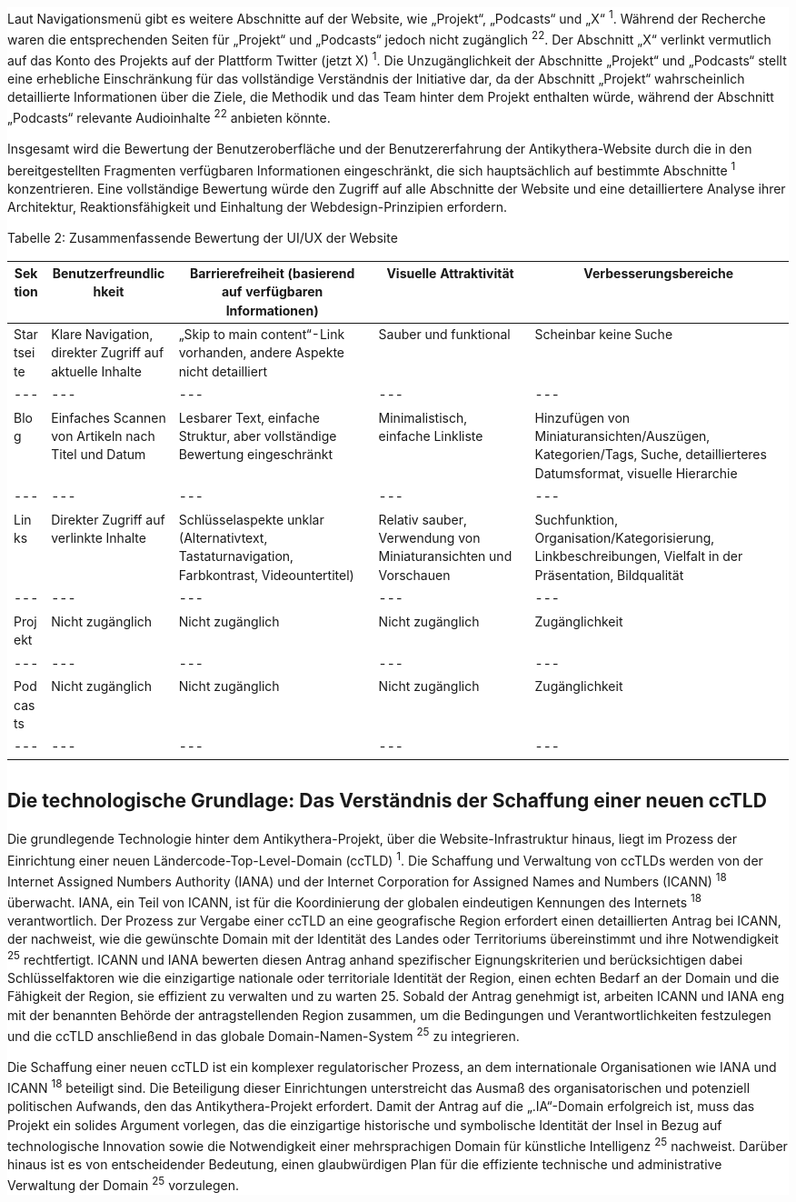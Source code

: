 Laut Navigationsmenü gibt es weitere Abschnitte auf der Website, wie „Projekt“, „Podcasts“ und „X“ <sup>1</sup>. Während der Recherche waren die entsprechenden Seiten für „Projekt“ und „Podcasts“ jedoch nicht zugänglich <sup>22</sup>. Der Abschnitt „X“ verlinkt vermutlich auf das Konto des Projekts auf der Plattform Twitter (jetzt X) <sup>1</sup>. Die Unzugänglichkeit der Abschnitte „Projekt“ und „Podcasts“ stellt eine erhebliche Einschränkung für das vollständige Verständnis der Initiative dar, da der Abschnitt „Projekt“ wahrscheinlich detaillierte Informationen über die Ziele, die Methodik und das Team hinter dem Projekt enthalten würde, während der Abschnitt „Podcasts“ relevante Audioinhalte <sup>22</sup> anbieten könnte.

Insgesamt wird die Bewertung der Benutzeroberfläche und der Benutzererfahrung der Antikythera-Website durch die in den bereitgestellten Fragmenten verfügbaren Informationen eingeschränkt, die sich hauptsächlich auf bestimmte Abschnitte <sup>1</sup> konzentrieren. Eine vollständige Bewertung würde den Zugriff auf alle Abschnitte der Website und eine detailliertere Analyse ihrer Architektur, Reaktionsfähigkeit und Einhaltung der Webdesign-Prinzipien erfordern.

Tabelle 2: Zusammenfassende Bewertung der UI/UX der Website

| **Sektion** | **Benutzerfreundlichkeit** | **Barrierefreiheit (basierend auf verfügbaren Informationen)** | **Visuelle Attraktivität** | **Verbesserungsbereiche** |
| --- | --- | --- | --- | --- |
| Startseite | Klare Navigation, direkter Zugriff auf aktuelle Inhalte | „Skip to main content“-Link vorhanden, andere Aspekte nicht detailliert | Sauber und funktional | Scheinbar keine Suche |
| --- | --- | --- | --- | --- |
| Blog | Einfaches Scannen von Artikeln nach Titel und Datum | Lesbarer Text, einfache Struktur, aber vollständige Bewertung eingeschränkt | Minimalistisch, einfache Linkliste | Hinzufügen von Miniaturansichten/Auszügen, Kategorien/Tags, Suche, detaillierteres Datumsformat, visuelle Hierarchie |
| --- | --- | --- | --- | --- |
| Links | Direkter Zugriff auf verlinkte Inhalte | Schlüsselaspekte unklar (Alternativtext, Tastaturnavigation, Farbkontrast, Videountertitel) | Relativ sauber, Verwendung von Miniaturansichten und Vorschauen | Suchfunktion, Organisation/Kategorisierung, Linkbeschreibungen, Vielfalt in der Präsentation, Bildqualität |
| --- | --- | --- | --- | --- |
| Projekt | Nicht zugänglich | Nicht zugänglich | Nicht zugänglich | Zugänglichkeit |
| --- | --- | --- | --- | --- |
| Podcasts | Nicht zugänglich | Nicht zugänglich | Nicht zugänglich | Zugänglichkeit |
| --- | --- | --- | --- | --- |

## **Die technologische Grundlage: Das Verständnis der Schaffung einer neuen ccTLD**

Die grundlegende Technologie hinter dem Antikythera-Projekt, über die Website-Infrastruktur hinaus, liegt im Prozess der Einrichtung einer neuen Ländercode-Top-Level-Domain (ccTLD) <sup>1</sup>. Die Schaffung und Verwaltung von ccTLDs werden von der Internet Assigned Numbers Authority (IANA) und der Internet Corporation for Assigned Names and Numbers (ICANN) <sup>18</sup> überwacht. IANA, ein Teil von ICANN, ist für die Koordinierung der globalen eindeutigen Kennungen des Internets <sup>18</sup> verantwortlich. Der Prozess zur Vergabe einer ccTLD an eine geografische Region erfordert einen detaillierten Antrag bei ICANN, der nachweist, wie die gewünschte Domain mit der Identität des Landes oder Territoriums übereinstimmt und ihre Notwendigkeit <sup>25</sup> rechtfertigt. ICANN und IANA bewerten diesen Antrag anhand spezifischer Eignungskriterien und berücksichtigen dabei Schlüsselfaktoren wie die einzigartige nationale oder territoriale Identität der Region, einen echten Bedarf an der Domain und die Fähigkeit der Region, sie effizient zu verwalten und zu warten 25. Sobald der Antrag genehmigt ist, arbeiten ICANN und IANA eng mit der benannten Behörde der antragstellenden Region zusammen, um die Bedingungen und Verantwortlichkeiten festzulegen und die ccTLD anschließend in das globale Domain-Namen-System <sup>25</sup> zu integrieren.

Die Schaffung einer neuen ccTLD ist ein komplexer regulatorischer Prozess, an dem internationale Organisationen wie IANA und ICANN <sup>18</sup> beteiligt sind. Die Beteiligung dieser Einrichtungen unterstreicht das Ausmaß des organisatorischen und potenziell politischen Aufwands, den das Antikythera-Projekt erfordert. Damit der Antrag auf die „.IA“-Domain erfolgreich ist, muss das Projekt ein solides Argument vorlegen, das die einzigartige historische und symbolische Identität der Insel in Bezug auf technologische Innovation sowie die Notwendigkeit einer mehrsprachigen Domain für künstliche Intelligenz <sup>25</sup> nachweist. Darüber hinaus ist es von entscheidender Bedeutung, einen glaubwürdigen Plan für die effiziente technische und administrative Verwaltung der Domain <sup>25</sup> vorzulegen.
